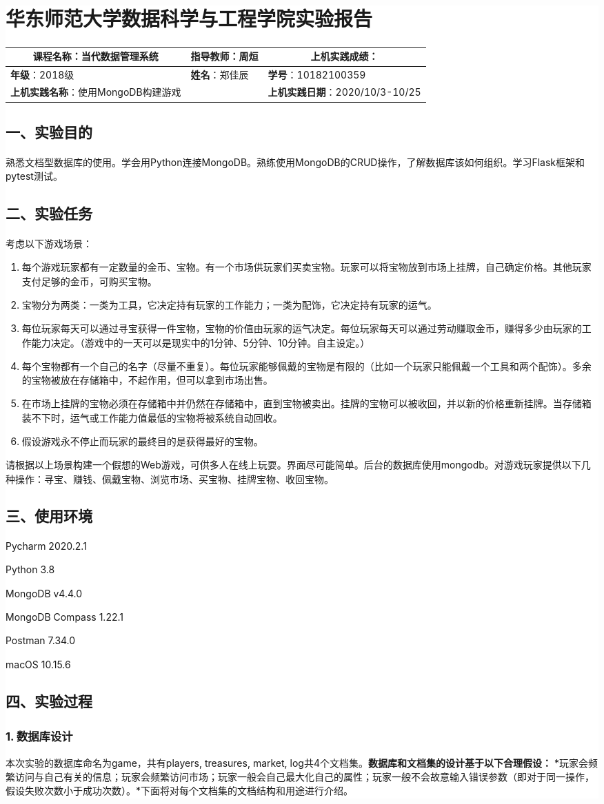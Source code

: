 # 华东师范大学数据科学与工程学院实验报告

| 课程名称：当代数据管理系统            | **指导教师**：周烜 | 上机实践成绩：                    |
| ------------------------------------- | ------------------ | --------------------------------- |
| **年级**：2018级                      | **姓名**：郑佳辰   | **学号**：10182100359             |
| **上机实践名称**：使用MongoDB构建游戏 |                    | **上机实践日期**：2020/10/3-10/25 |

## 一、实验目的

熟悉文档型数据库的使用。学会用Python连接MongoDB。熟练使用MongoDB的CRUD操作，了解数据库该如何组织。学习Flask框架和pytest测试。

## 二、实验任务

考虑以下游戏场景：

1. 每个游戏玩家都有一定数量的金币、宝物。有一个市场供玩家们买卖宝物。玩家可以将宝物放到市场上挂牌，自己确定价格。其他玩家支付足够的金币，可购买宝物。

2. 宝物分为两类：一类为工具，它决定持有玩家的工作能力；一类为配饰，它决定持有玩家的运气。

3. 每位玩家每天可以通过寻宝获得一件宝物，宝物的价值由玩家的运气决定。每位玩家每天可以通过劳动赚取金币，赚得多少由玩家的工作能力决定。（游戏中的一天可以是现实中的1分钟、5分钟、10分钟。自主设定。）

4. 每个宝物都有一个自己的名字（尽量不重复）。每位玩家能够佩戴的宝物是有限的（比如一个玩家只能佩戴一个工具和两个配饰）。多余的宝物被放在存储箱中，不起作用，但可以拿到市场出售。

5. 在市场上挂牌的宝物必须在存储箱中并仍然在存储箱中，直到宝物被卖出。挂牌的宝物可以被收回，并以新的价格重新挂牌。当存储箱装不下时，运气或工作能力值最低的宝物将被系统自动回收。
6. 假设游戏永不停止而玩家的最终目的是获得最好的宝物。

请根据以上场景构建一个假想的Web游戏，可供多人在线上玩耍。界面尽可能简单。后台的数据库使用mongodb。对游戏玩家提供以下几种操作：寻宝、赚钱、佩戴宝物、浏览市场、买宝物、挂牌宝物、收回宝物。

## 三、使用环境

Pycharm 2020.2.1

Python 3.8

MongoDB v4.4.0

MongoDB Compass 1.22.1

Postman 7.34.0

macOS 10.15.6

## 四、实验过程

### 1. 数据库设计

本次实验的数据库命名为game，共有players, treasures, market, log共4个文档集。**数据库和文档集的设计基于以下合理假设：** *玩家会频繁访问与自己有关的信息；玩家会频繁访问市场；玩家一般会自己最大化自己的属性；玩家一般不会故意输入错误参数（即对于同一操作，假设失败次数小于成功次数）。*下面将对每个文档集的文档结构和用途进行介绍。
